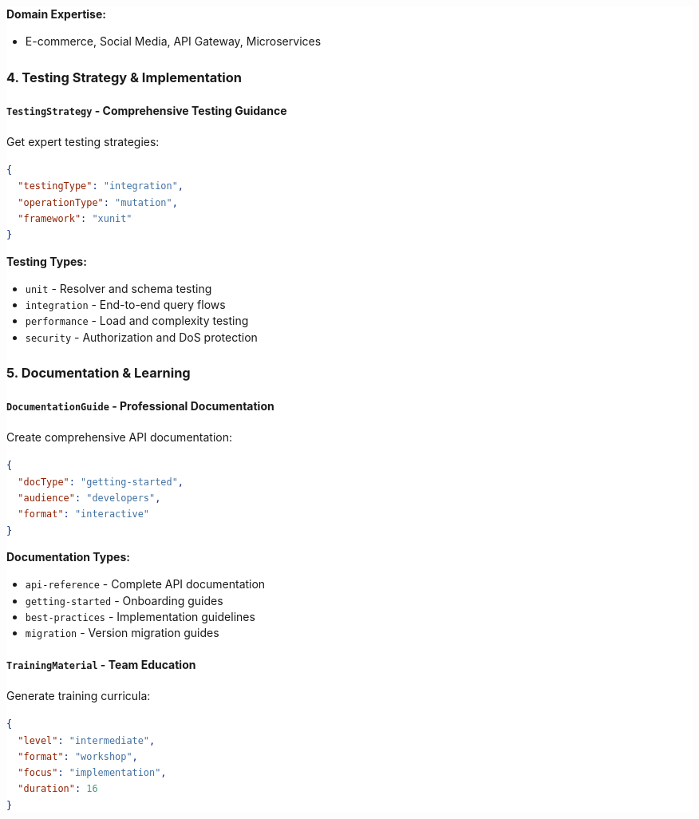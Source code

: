 **Domain Expertise:**

- E-commerce, Social Media, API Gateway, Microservices

### 4. **Testing Strategy & Implementation**

#### `TestingStrategy` - Comprehensive Testing Guidance

Get expert testing strategies:

```json
{
  "testingType": "integration",
  "operationType": "mutation",
  "framework": "xunit"
}
```

**Testing Types:**

- `unit` - Resolver and schema testing
- `integration` - End-to-end query flows
- `performance` - Load and complexity testing
- `security` - Authorization and DoS protection

### 5. **Documentation & Learning**

#### `DocumentationGuide` - Professional Documentation

Create comprehensive API documentation:

```json
{
  "docType": "getting-started",
  "audience": "developers",
  "format": "interactive"
}
```

**Documentation Types:**

- `api-reference` - Complete API documentation
- `getting-started` - Onboarding guides
- `best-practices` - Implementation guidelines
- `migration` - Version migration guides

#### `TrainingMaterial` - Team Education

Generate training curricula:

```json
{
  "level": "intermediate",
  "format": "workshop",
  "focus": "implementation",
  "duration": 16
}
```
